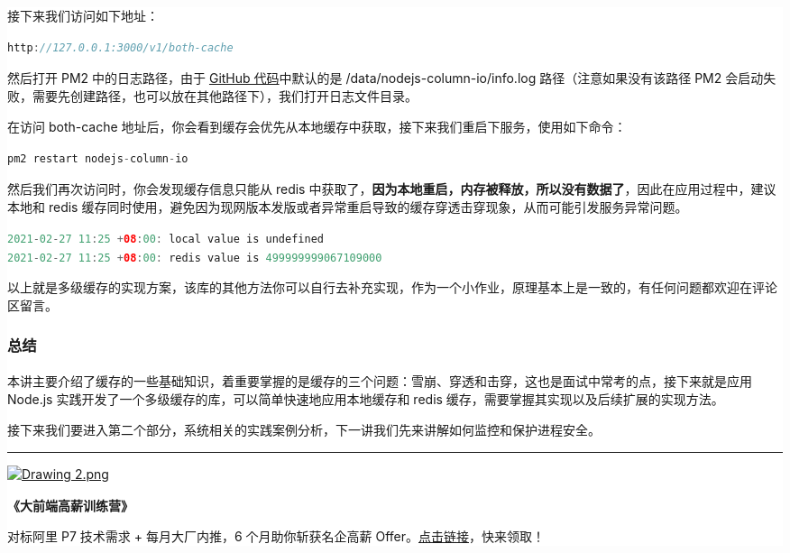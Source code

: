 接下来我们访问如下地址：

```java
http://127.0.0.1:3000/v1/both-cache
```

然后打开 PM2 中的日志路径，由于 [GitHub 代码](https://github.com/love-flutter/nodejs-column)中默认的是 /data/nodejs-column-io/info.log 路径（注意如果没有该路径 PM2 会启动失败，需要先创建路径，也可以放在其他路径下），我们打开日志文件目录。

在访问 both-cache 地址后，你会看到缓存会优先从本地缓存中获取，接下来我们重启下服务，使用如下命令：

```java
pm2 restart nodejs-column-io
```

然后我们再次访问时，你会发现缓存信息只能从 redis 中获取了，**因为本地重启，内存被释放，所以没有数据了**，因此在应用过程中，建议本地和 redis 缓存同时使用，避免因为现网版本发版或者异常重启导致的缓存穿透击穿现象，从而可能引发服务异常问题。

```java
2021-02-27 11:25 +08:00: local value is undefined
2021-02-27 11:25 +08:00: redis value is 499999999067109000
```

以上就是多级缓存的实现方案，该库的其他方法你可以自行去补充实现，作为一个小作业，原理基本上是一致的，有任何问题都欢迎在评论区留言。

### 总结

本讲主要介绍了缓存的一些基础知识，着重要掌握的是缓存的三个问题：雪崩、穿透和击穿，这也是面试中常考的点，接下来就是应用 Node.js 实践开发了一个多级缓存的库，可以简单快速地应用本地缓存和 redis 缓存，需要掌握其实现以及后续扩展的实现方法。

接下来我们要进入第二个部分，系统相关的实践案例分析，下一讲我们先来讲解如何监控和保护进程安全。

*** ** * ** ***

[<Image alt="Drawing 2.png" src="https://s0.lgstatic.com/i/image6/M00/12/FA/CioPOWBBrAKAAod-AASyC72ZqWw233.png"/>](https://shenceyun.lagou.com/t/mka)

**《大前端高薪训练营》**

对标阿里 P7 技术需求 + 每月大厂内推，6 个月助你斩获名企高薪 Offer。[点击链接](https://shenceyun.lagou.com/t/mka)，快来领取！
